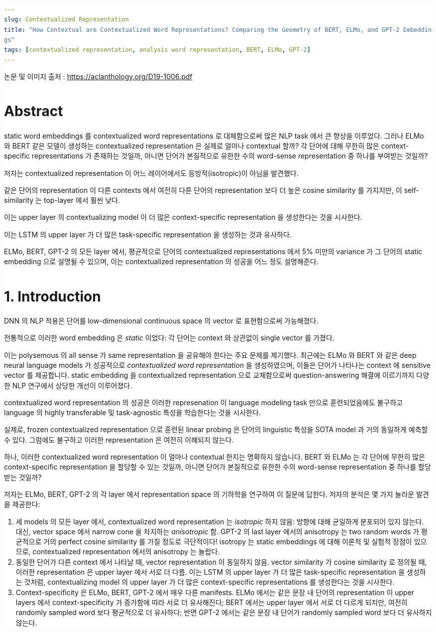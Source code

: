```yaml
---
slug: Contextualized Representation
title: "How Contextual are Contextualized Word Representations? Comparing the Geometry of BERT, ELMo, and GPT-2 Embeddings"
tags: [contextualized representation, analysis word representation, BERT, ELMo, GPT-2]
---
```


논문 및 이미지 출처 : <https://aclanthology.org/D19-1006.pdf>

# Abstract

static word embeddings 를 contextualized word representations 로 대체함으로써 많은 NLP task 에서 큰 향상을 이루었다. 그러나 ELMo 와 BERT 같은 모델이 생성하는 contextualized representation 은 실제로 얼마나 contextual 할까? 각 단어에 대해 무한히 많은 context-specific representations 가 존재하는 것일까, 아니면 단어가 본질적으로 유한한 수의 word-sense representation 중 하나를 부여받는 것일까?

저자는 contextualized representation 이 어느 레이어에서도 등방적(isotropic)이 아님을 발견했다.

같은 단어의 representation 이 다른 contexts 에서 여전히 다른 단어의 representation 보다 더 높은 cosine similarity 를 가지지만, 이 self-similarity 는 top-layer 에서 훨씬 낮다.

이는 upper layer 의 contextualizing model 이 더 많은 context-specific representation 을 생성한다는 것을 시사한다.

이는 LSTM 의 upper layer 가 더 많은 task-specific representation 을 생성하는 것과 유사하다.

ELMo, BERT, GPT-2 의 모든 layer 에서, 평균적으로 단어의 contextualized representations 에서 5% 미만의 variance 가 그 단어의 static embedding 으로 설명될 수 있으며, 이는 contextualized representation 의 성공을 어느 정도 설명해준다.

# 1. Introduction

DNN 의 NLP 적용은 단어를 low-dimensional continuous space 의 vector 로 표현함으로써 가능해졌다.

전통적으로 이러한 word embedding 은 _static_ 이었다: 각 단어는 context 와 상관없이 single vector 를 가졌다.

이는 polysemous 의 all sense 가 same representation 을 공유해야 한다는 주요 문제를 제기했다. 최근에는 ELMo 와 BERT 와 같은 deep neural language models 가 성공적으로 _contextualized word representation_ 을 생성하였으며, 이들은 단어가 나타나는 context 에 sensitive vector 를 제공합니다. static embedding 을 contextualized representation 으로 교체함으로써 question-answering 해결에 이르기까지 다양한 NLP 연구에서 상당한 개선이 이루어졌다.

contextualized word representation 의 성공은 이러한 represenation 이 language modeling task 만으로 훈련되었음에도 불구하고 language 의 highly transferable 및 task-agnostic 특성을 학습한다는 것을 시사한다.

실제로, frozen contextualized representation 으로 훈련된 linear probing 은 단어의 linguistic 특성을 SOTA model 과 거의 동일하게 예측할 수 있다. 그럼에도 불구하고 이러한 representation 은 여전히 이해되지 않는다.

하나, 이러한 contextualized word representation 이 얼마나 contextual 한지는 명확하지 않습니다. BERT 와 ELMo 는 각 단어에 무한히 많은 context-specific representation 을 할당할 수 있는 것일까, 아니면 단어가 본질적으로 유한한 수의 word-sense representation 중 하나를 할당받는 것일까?

저자는 ELMo, BERT, GPT-2 의 각 layer 에서 representation space 의 기하학을 연구하여 이 질문에 답한다. 저자의 분석은 몇 가지 놀라운 발견을 제공한다:

1. 세 models 의 모든 layer 에서, contextualized word representation 는 _isotropic_ 하지 않음: 방향에 대해 균일하게 분포되어 있지 않는다. 대신, vector space 에서 narrow cone 을 차지하는 _anisotropic_ 함. GPT-2 의 last layer 에서의 anisotropy 는 two random words 가 평균적으로 거의 perfect cosine similarity 를 가질 정도로 극단적이다! isotropy 는 static embeddings 에 대해 이론적 및 실험적 장점이 있으므로,  contextualized representation 에서의 anisotropy 는 놀랍다.
2. 동일한 단어가 다른 context 에서 나타날 때, vector representation 이 동일하지 않음. vector similarity 가 cosine similarity 로 정의될 때, 이러한 representation 은 upper layer 에서 서로 더 다름. 이는 LSTM 의 upper layer 가 더 많은 task-specific representation 을 생성하는 것처럼, contextualizing model 의 upper layer 가 더 많은 context-specific representations 를 생성한다는 것을 시사한다.
3. Context-specificity 은 ELMo, BERT, GPT-2 에서 매우 다른 manifests. ELMo 에서는 같은 문장 내 단어의 representation 이 upper layers 에서 context-specificity 가 증가함에 따라 서로 더 유사해진다; BERT 에서는 upper layer 에서 서로 더 다르게 되지만, 여전히 randomly sampled word 보다 평균적으로 더 유사하다; 반면 GPT-2 에서는 같은 문장 내 단어가 randomly sampled word 보다 더 유사하지 않는다.